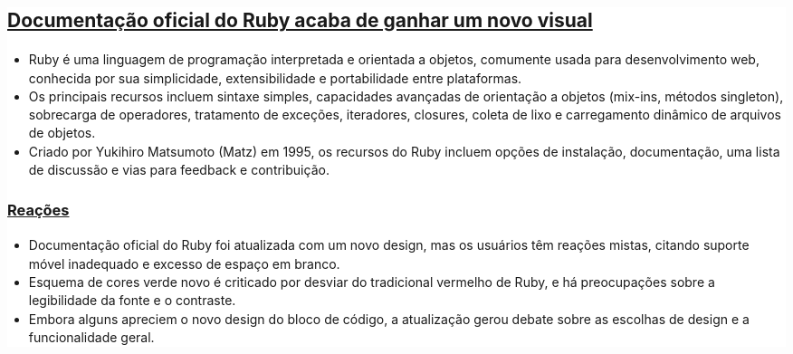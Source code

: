 ## [Documentação oficial do Ruby acaba de ganhar um novo visual](https://docs.ruby-lang.org/en/master/)

- Ruby é uma linguagem de programação interpretada e orientada a objetos, comumente usada para desenvolvimento web, conhecida por sua simplicidade, extensibilidade e portabilidade entre plataformas.
- Os principais recursos incluem sintaxe simples, capacidades avançadas de orientação a objetos (mix-ins, métodos singleton), sobrecarga de operadores, tratamento de exceções, iteradores, closures, coleta de lixo e carregamento dinâmico de arquivos de objetos.
- Criado por Yukihiro Matsumoto (Matz) em 1995, os recursos do Ruby incluem opções de instalação, documentação, uma lista de discussão e vias para feedback e contribuição.

### [Reações](https://news.ycombinator.com/item?id=41344004)

- Documentação oficial do Ruby foi atualizada com um novo design, mas os usuários têm reações mistas, citando suporte móvel inadequado e excesso de espaço em branco.
- Esquema de cores verde novo é criticado por desviar do tradicional vermelho de Ruby, e há preocupações sobre a legibilidade da fonte e o contraste.
- Embora alguns apreciem o novo design do bloco de código, a atualização gerou debate sobre as escolhas de design e a funcionalidade geral.

<head>
  <meta property="og:title" content="Tatiana Maslany wins Emmy for 'Orphan Black'" />
  <meta property="og:type" content="website" />
  <meta property="og:image" content="https://og.cho.sh/api/og/?title=Tatiana%20Maslany%20wins%20Emmy%20for%20'Orphan%20Black'&subheading=domingo%2C%2025%20de%20agosto%20de%202024%3A%20Resumo%20do%20Hacker%20News" />
</head>
